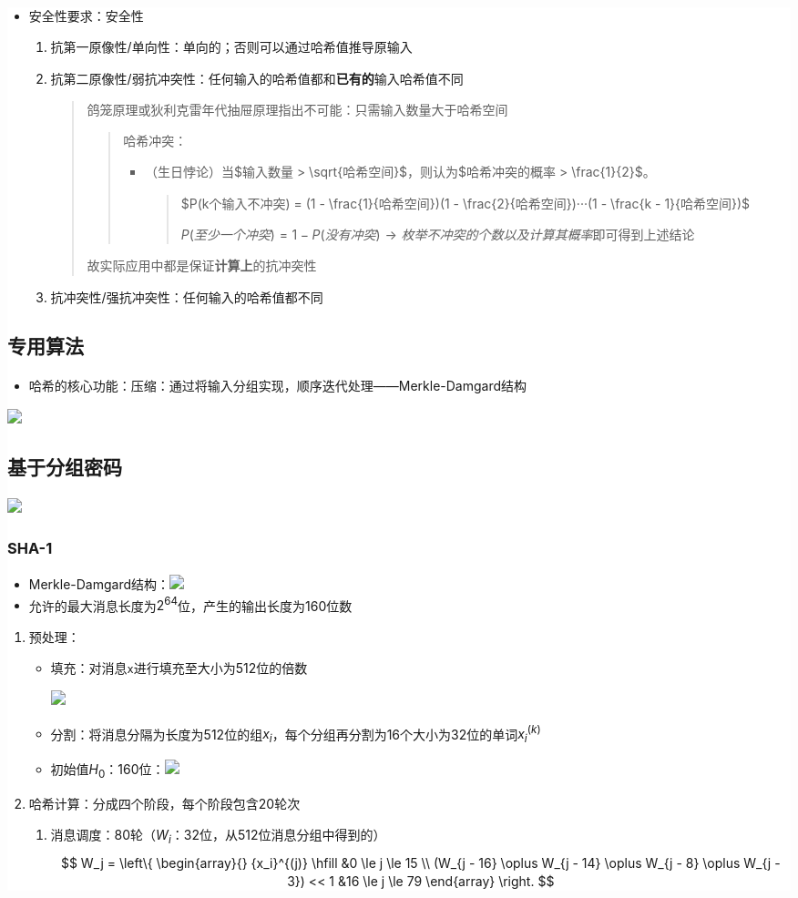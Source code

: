 + 安全性要求：安全性

  1. 抗第一原像性/单向性：单向的；否则可以通过哈希值推导原输入

  2. 抗第二原像性/弱抗冲突性：任何输入的哈希值都和**已有的**输入哈希值不同

     > 鸽笼原理或狄利克雷年代抽屉原理指出不可能：只需输入数量大于哈希空间
     >
     > > 哈希冲突：
     > >
     > > + （生日悖论）当$输入数量 > \sqrt{哈希空间}$，则认为$哈希冲突的概率 > \frac{1}{2}$。
     > >
     > >   > $P(k个输入不冲突) = (1 - \frac{1}{哈希空间})(1 - \frac{2}{哈希空间})···(1 - \frac{k - 1}{哈希空间})$
     > >   >
     > >   > $P(至少一个冲突) = 1 - P(没有冲突) \rightarrow 枚举不冲突的个数以及计算其概率$即可得到上述结论
     >
     > 故实际应用中都是保证**计算上**的抗冲突性

  3. 抗冲突性/强抗冲突性：任何输入的哈希值都不同


## 专用算法

+ 哈希的核心功能：压缩：通过将输入分组实现，顺序迭代处理——Merkle-Damgard结构

![](https://cdn.jsdelivr.net/gh/zweix123/CS-notes@master/source/Math/Cryptology/MD4家族.jpg)

## 基于分组密码

![](https://cdn.jsdelivr.net/gh/zweix123/CS-notes@master/source/Math/Cryptology/基于分组的哈希函数结构模型.jpg)

### SHA-1

+ Merkle-Damgard结构：![](https://cdn.jsdelivr.net/gh/zweix123/CS-notes@master/source/Math/Cryptology/SHA-1_MD结构.jpg)
+ 允许的最大消息长度为$2^{64}$位，产生的输出长度为160位数

1. 预处理：

   + 填充：对消息`x`进行填充至大小为512位的倍数

     ![](https://cdn.jsdelivr.net/gh/zweix123/CS-notes@master/source/Math/Cryptology/SHA-1消息的填充.jpg)

   + 分割：将消息分隔为长度为512位的组$x_i$，每个分组再分割为16个大小为32位的单词$x_i^{(k)}$

   + 初始值$H_0$：160位：![](https://cdn.jsdelivr.net/gh/zweix123/CS-notes@master/source/Math/Cryptology/SHA-1初始值H_0.jpg)

2. 哈希计算：分成四个阶段，每个阶段包含20轮次

   1. 消息调度：80轮（$W_i$：32位，从512位消息分组中得到的）
      $$
      W_j = 
      \left\{
      \begin{array}{}
      {x_i}^{(j)} \hfill &0 \le j \le 15 \\
      (W_{j - 16} \oplus W_{j - 14} \oplus W_{j - 8} \oplus W_{j - 3}) << 1 &16 \le j \le 79
      \end{array}
      \right.
      $$
